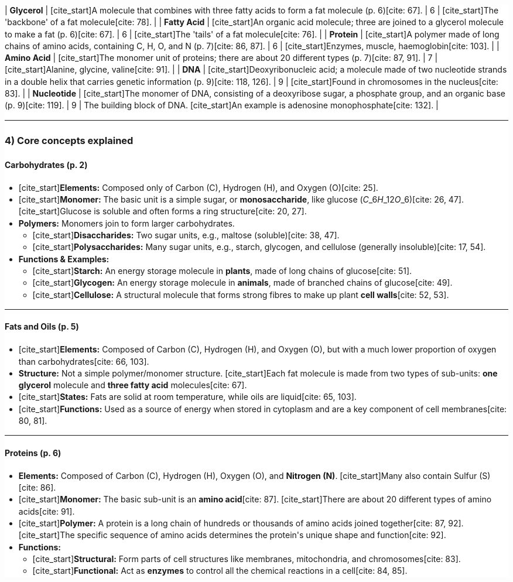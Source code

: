 | **Glycerol** | [cite\_start]A molecule that combines with three fatty acids to form a fat molecule (p. 6)[cite: 67]. | 6 | [cite\_start]The 'backbone' of a fat molecule[cite: 78]. |
| **Fatty Acid** | [cite\_start]An organic acid molecule; three are joined to a glycerol molecule to make a fat (p. 6)[cite: 67]. | 6 | [cite\_start]The 'tails' of a fat molecule[cite: 76]. |
| **Protein** | [cite\_start]A polymer made of long chains of amino acids, containing C, H, O, and N (p. 7)[cite: 86, 87]. | 6 | [cite\_start]Enzymes, muscle, haemoglobin[cite: 103]. |
| **Amino Acid** | [cite\_start]The monomer unit of proteins; there are about 20 different types (p. 7)[cite: 87, 91]. | 7 | [cite\_start]Alanine, glycine, valine[cite: 91]. |
| **DNA** | [cite\_start]Deoxyribonucleic acid; a molecule made of two nucleotide strands in a double helix that carries genetic information (p. 9)[cite: 118, 126]. | 9 | [cite\_start]Found in chromosomes in the nucleus[cite: 83]. |
| **Nucleotide** | [cite\_start]The monomer of DNA, consisting of a deoxyribose sugar, a phosphate group, and an organic base (p. 9)[cite: 119]. | 9 | The building block of DNA. [cite\_start]An example is adenosine monophosphate[cite: 132]. |

-----

### 4\) Core concepts explained

#### Carbohydrates (p. 2)

  * [cite\_start]**Elements:** Composed only of Carbon (C), Hydrogen (H), and Oxygen (O)[cite: 25].
  * [cite\_start]**Monomer:** The basic unit is a simple sugar, or **monosaccharide**, like glucose ($C\_{6}H\_{12}O\_{6}$)[cite: 26, 47]. [cite\_start]Glucose is soluble and often forms a ring structure[cite: 20, 27].
  * **Polymers:** Monomers join to form larger carbohydrates.
      * [cite\_start]**Disaccharides:** Two sugar units, e.g., maltose (soluble)[cite: 38, 47].
      * [cite\_start]**Polysaccharides:** Many sugar units, e.g., starch, glycogen, and cellulose (generally insoluble)[cite: 17, 54].
  * **Functions & Examples:**
      * [cite\_start]**Starch:** An energy storage molecule in **plants**, made of long chains of glucose[cite: 51].
      * [cite\_start]**Glycogen:** An energy storage molecule in **animals**, made of branched chains of glucose[cite: 49].
      * [cite\_start]**Cellulose:** A structural molecule that forms strong fibres to make up plant **cell walls**[cite: 52, 53].

-----

#### Fats and Oils (p. 5)

  * [cite\_start]**Elements:** Composed of Carbon (C), Hydrogen (H), and Oxygen (O), but with a much lower proportion of oxygen than carbohydrates[cite: 66, 103].
  * **Structure:** Not a simple polymer/monomer structure. [cite\_start]Each fat molecule is made from two types of sub-units: **one glycerol** molecule and **three fatty acid** molecules[cite: 67].
  * [cite\_start]**States:** Fats are solid at room temperature, while oils are liquid[cite: 65, 103].
  * [cite\_start]**Functions:** Used as a source of energy when stored in cytoplasm and are a key component of cell membranes[cite: 80, 81].

-----

#### Proteins (p. 6)

  * **Elements:** Composed of Carbon (C), Hydrogen (H), Oxygen (O), and **Nitrogen (N)**. [cite\_start]Many also contain Sulfur (S)[cite: 86].
  * [cite\_start]**Monomer:** The basic sub-unit is an **amino acid**[cite: 87]. [cite\_start]There are about 20 different types of amino acids[cite: 91].
  * [cite\_start]**Polymer:** A protein is a long chain of hundreds or thousands of amino acids joined together[cite: 87, 92]. [cite\_start]The specific sequence of amino acids determines the protein's unique shape and function[cite: 92].
  * **Functions:**
      * [cite\_start]**Structural:** Form parts of cell structures like membranes, mitochondria, and chromosomes[cite: 83].
      * [cite\_start]**Functional:** Act as **enzymes** to control all the chemical reactions in a cell[cite: 84, 85].
